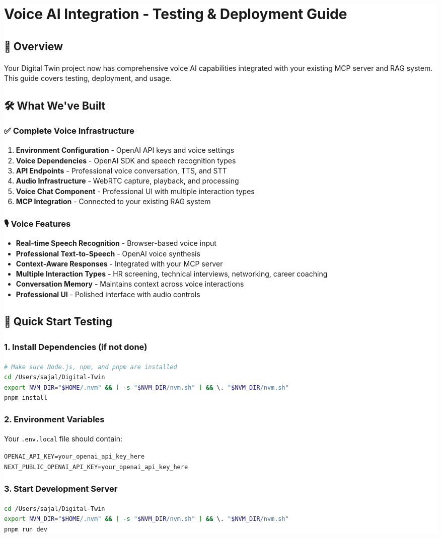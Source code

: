 # Voice AI Integration - Testing & Deployment Guide

## 🎯 Overview
Your Digital Twin project now has comprehensive voice AI capabilities integrated with your existing MCP server and RAG system. This guide covers testing, deployment, and usage.

## 🛠️ What We've Built

### ✅ Complete Voice Infrastructure
1. **Environment Configuration** - OpenAI API keys and voice settings
2. **Voice Dependencies** - OpenAI SDK and speech recognition types
3. **API Endpoints** - Professional voice conversation, TTS, and STT
4. **Audio Infrastructure** - WebRTC capture, playback, and processing
5. **Voice Chat Component** - Professional UI with multiple interaction types
6. **MCP Integration** - Connected to your existing RAG system

### 🎙️ Voice Features
- **Real-time Speech Recognition** - Browser-based voice input
- **Professional Text-to-Speech** - OpenAI voice synthesis
- **Context-Aware Responses** - Integrated with your MCP server
- **Multiple Interaction Types** - HR screening, technical interviews, networking, career coaching
- **Conversation Memory** - Maintains context across voice interactions
- **Professional UI** - Polished interface with audio controls

## 🚀 Quick Start Testing

### 1. Install Dependencies (if not done)
```bash
# Make sure Node.js, npm, and pnpm are installed
cd /Users/sajal/Digital-Twin
export NVM_DIR="$HOME/.nvm" && [ -s "$NVM_DIR/nvm.sh" ] && \. "$NVM_DIR/nvm.sh"
pnpm install
```

### 2. Environment Variables
Your `.env.local` file should contain:
```env
OPENAI_API_KEY=your_openai_api_key_here
NEXT_PUBLIC_OPENAI_API_KEY=your_openai_api_key_here
```

### 3. Start Development Server
```bash
cd /Users/sajal/Digital-Twin
export NVM_DIR="$HOME/.nvm" && [ -s "$NVM_DIR/nvm.sh" ] && \. "$NVM_DIR/nvm.sh"
pnpm run dev
```
